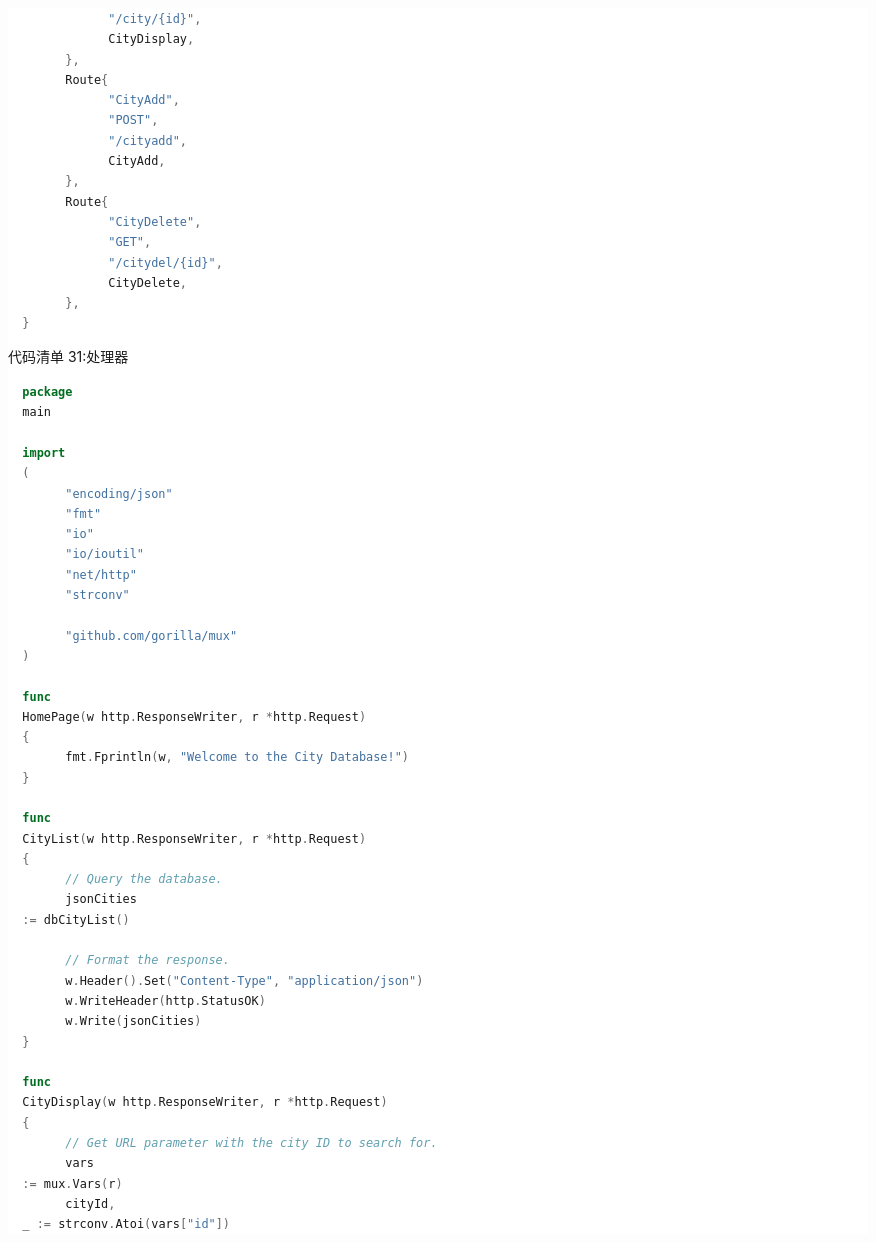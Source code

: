 ```go
              "/city/{id}",
              CityDisplay,
        },
        Route{
              "CityAdd",
              "POST",
              "/cityadd",
              CityAdd,
        },
        Route{
              "CityDelete",
              "GET",
              "/citydel/{id}",
              CityDelete,
        },
  }

```

代码清单 31:处理器

```go
  package
  main

  import
  (
        "encoding/json"
        "fmt"
        "io"
        "io/ioutil"
        "net/http"
        "strconv"

        "github.com/gorilla/mux"
  )

  func
  HomePage(w http.ResponseWriter, r *http.Request)
  {
        fmt.Fprintln(w, "Welcome to the City Database!")
  }

  func
  CityList(w http.ResponseWriter, r *http.Request)
  {
        // Query the database.
        jsonCities
  := dbCityList()

        // Format the response.
        w.Header().Set("Content-Type", "application/json")
        w.WriteHeader(http.StatusOK)
        w.Write(jsonCities)
  }

  func
  CityDisplay(w http.ResponseWriter, r *http.Request)
  {
        // Get URL parameter with the city ID to search for.
        vars
  := mux.Vars(r)
        cityId,
  _ := strconv.Atoi(vars["id"])
```